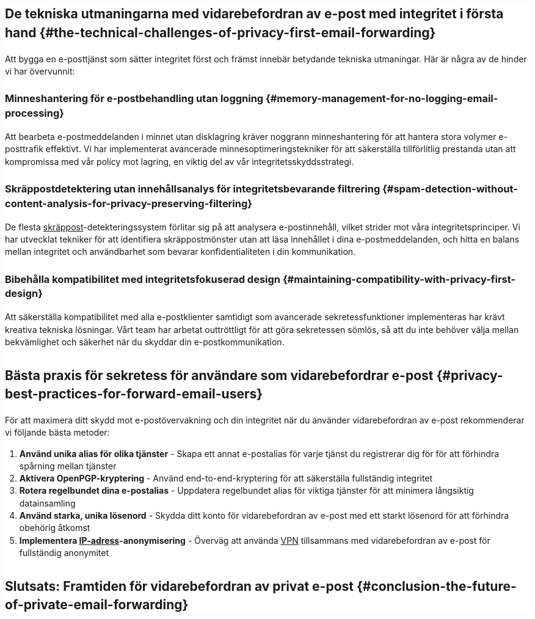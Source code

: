## De tekniska utmaningarna med vidarebefordran av e-post med integritet i första hand {#the-technical-challenges-of-privacy-first-email-forwarding}

Att bygga en e-posttjänst som sätter integritet först och främst innebär betydande tekniska utmaningar. Här är några av de hinder vi har övervunnit:

### Minneshantering för e-postbehandling utan loggning {#memory-management-for-no-logging-email-processing}

Att bearbeta e-postmeddelanden i minnet utan disklagring kräver noggrann minneshantering för att hantera stora volymer e-posttrafik effektivt. Vi har implementerat avancerade minnesoptimeringstekniker för att säkerställa tillförlitlig prestanda utan att kompromissa med vår policy mot lagring, en viktig del av vår integritetsskyddsstrategi.

### Skräppostdetektering utan innehållsanalys för integritetsbevarande filtrering {#spam-detection-without-content-analysis-for-privacy-preserving-filtering}

De flesta [skräppost](https://en.wikipedia.org/wiki/Email_spam)-detekteringssystem förlitar sig på att analysera e-postinnehåll, vilket strider mot våra integritetsprinciper. Vi har utvecklat tekniker för att identifiera skräppostmönster utan att läsa innehållet i dina e-postmeddelanden, och hitta en balans mellan integritet och användbarhet som bevarar konfidentialiteten i din kommunikation.

### Bibehålla kompatibilitet med integritetsfokuserad design {#maintaining-compatibility-with-privacy-first-design}

Att säkerställa kompatibilitet med alla e-postklienter samtidigt som avancerade sekretessfunktioner implementeras har krävt kreativa tekniska lösningar. Vårt team har arbetat outtröttligt för att göra sekretessen sömlös, så att du inte behöver välja mellan bekvämlighet och säkerhet när du skyddar din e-postkommunikation.

## Bästa praxis för sekretess för användare som vidarebefordrar e-post {#privacy-best-practices-for-forward-email-users}

För att maximera ditt skydd mot e-postövervakning och din integritet när du använder vidarebefordran av e-post rekommenderar vi följande bästa metoder:

1. **Använd unika alias för olika tjänster** - Skapa ett annat e-postalias för varje tjänst du registrerar dig för för att förhindra spårning mellan tjänster
2. **Aktivera OpenPGP-kryptering** - Använd end-to-end-kryptering för att säkerställa fullständig integritet
3. **Rotera regelbundet dina e-postalias** - Uppdatera regelbundet alias för viktiga tjänster för att minimera långsiktig datainsamling
4. **Använd starka, unika lösenord** - Skydda ditt konto för vidarebefordran av e-post med ett starkt lösenord för att förhindra obehörig åtkomst
5. **Implementera [IP-adress](https://en.wikipedia.org/wiki/IP_address)-anonymisering** - Överväg att använda [VPN](https://en.wikipedia.org/wiki/Virtual_private_network) tillsammans med vidarebefordran av e-post för fullständig anonymitet

## Slutsats: Framtiden för vidarebefordran av privat e-post {#conclusion-the-future-of-private-email-forwarding}
